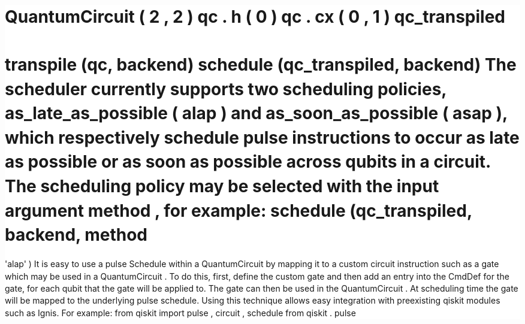 QuantumCircuit
(
2
,
2
)
qc
.
h
(
0
)
qc
.
cx
(
0
,
1
)
qc_transpiled
=
transpile
(qc, backend)
schedule
(qc_transpiled, backend)
The scheduler currently supports two scheduling policies, as_late_as_possible (
alap
) and as_soon_as_possible (
asap
), which respectively schedule pulse instructions to occur as late as possible or as soon as possible across qubits in a circuit. The scheduling policy may be selected with the input argument
method
, for example:
schedule
(qc_transpiled, backend, method
=
'alap'
)
It is easy to use a pulse
Schedule
within a
QuantumCircuit
by mapping it to a custom circuit instruction such as a gate which may be used in a
QuantumCircuit
. To do this, first, define the custom gate and then add an entry into the
CmdDef
for the gate, for each qubit that the gate will be applied to. The gate can then be used in the
QuantumCircuit
. At scheduling time the gate will be mapped to the underlying pulse schedule. Using this technique allows easy integration with preexisting qiskit modules such as Ignis.
For example:
from
qiskit
import
pulse
,
circuit
,
schedule
from
qiskit
.
pulse